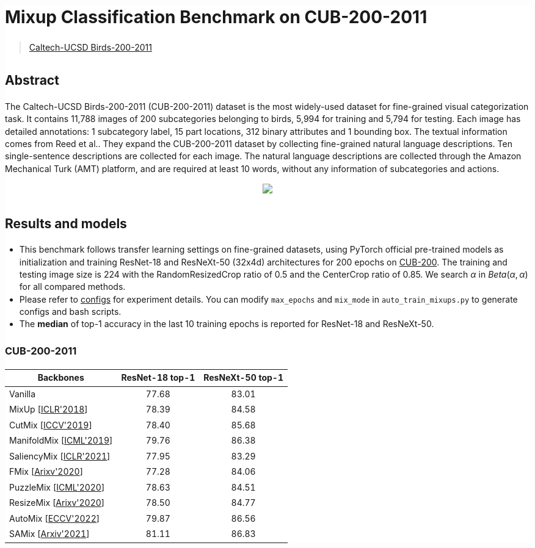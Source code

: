 # Mixup Classification Benchmark on CUB-200-2011

> [Caltech-UCSD Birds-200-2011](http://www.vision.caltech.edu/datasets/cub_200_2011/)

## Abstract

The Caltech-UCSD Birds-200-2011 (CUB-200-2011) dataset is the most widely-used dataset for fine-grained visual categorization task. It contains 11,788 images of 200 subcategories belonging to birds, 5,994 for training and 5,794 for testing. Each image has detailed annotations: 1 subcategory label, 15 part locations, 312 binary attributes and 1 bounding box. The textual information comes from Reed et al.. They expand the CUB-200-2011 dataset by collecting fine-grained natural language descriptions. Ten single-sentence descriptions are collected for each image. The natural language descriptions are collected through the Amazon Mechanical Turk (AMT) platform, and are required at least 10 words, without any information of subcategories and actions.

<div align=center>
<img src="https://user-images.githubusercontent.com/44519745/185861496-c452d8a4-ac18-411f-a49b-f2c50c6770c1.jpeg" width="100%"/>
</div>

## Results and models

* This benchmark follows transfer learning settings on fine-grained datasets, using PyTorch official pre-trained models as initialization and training ResNet-18 and ResNeXt-50 (32x4d) architectures for 200 epochs on [CUB-200](http://www.vision.caltech.edu/visipedia/CUB-200-2011.html). The training and testing image size is 224 with the RandomResizedCrop ratio of 0.5 and the CenterCrop ratio of 0.85. We search $\alpha$ in $Beta(\alpha, \alpha)$ for all compared methods.
* Please refer to [configs](https://github.com/Westlake-AI/openmixup/tree/main/configs/classification/cub200/mixups/basic/) for experiment details. You can modify `max_epochs` and `mix_mode` in `auto_train_mixups.py` to generate configs and bash scripts.
* The **median** of top-1 accuracy in the last 10 training epochs is reported for ResNet-18 and ResNeXt-50.

### CUB-200-2011

| Backbones                                                   | ResNet-18 top-1 | ResNeXt-50 top-1 |
|-------------------------------------------------------------|:---------------:|:----------------:|
| Vanilla                                                     |      77.68      |       83.01      |
| MixUp [[ICLR'2018](https://arxiv.org/abs/1710.09412)]       |      78.39      |       84.58      |
| CutMix [[ICCV'2019](https://arxiv.org/abs/1905.04899)]      |      78.40      |       85.68      |
| ManifoldMix [[ICML'2019](https://arxiv.org/abs/1806.05236)] |      79.76      |       86.38      |
| SaliencyMix [[ICLR'2021](https://arxiv.org/abs/2006.01791)] |      77.95      |       83.29      |
| FMix [[Arixv'2020](https://arxiv.org/abs/2002.12047)]       |      77.28      |       84.06      |
| PuzzleMix [[ICML'2020](https://arxiv.org/abs/2009.06962)]   |      78.63      |       84.51      |
| ResizeMix [[Arixv'2020](https://arxiv.org/abs/2012.11101)]  |      78.50      |       84.77      |
| AutoMix [[ECCV'2022](https://arxiv.org/abs/2103.13027)]     |      79.87      |       86.56      |
| SAMix [[Arxiv'2021](https://arxiv.org/abs/2111.15454)]      |      81.11      |       86.83      |
